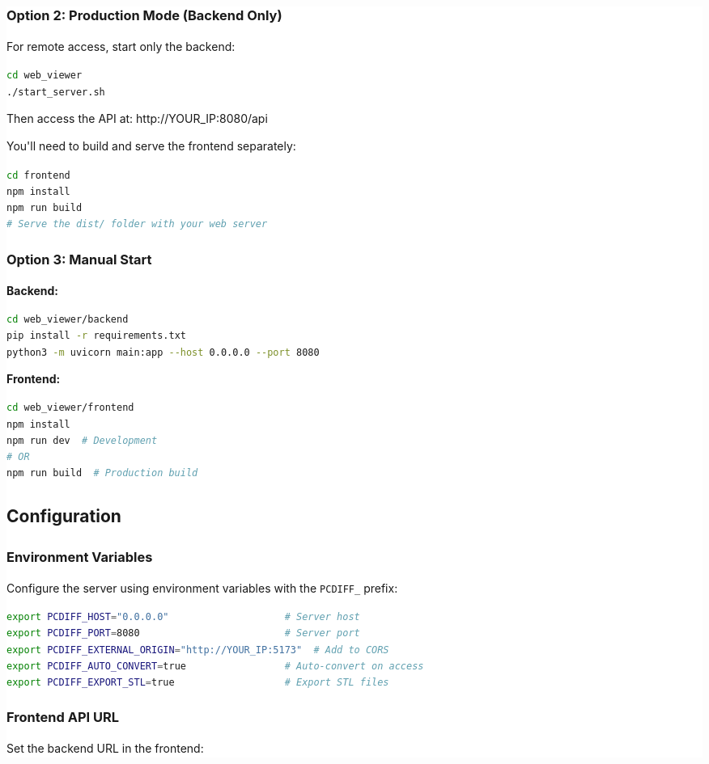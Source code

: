 ### Option 2: Production Mode (Backend Only)

For remote access, start only the backend:

```bash
cd web_viewer
./start_server.sh
```

Then access the API at: http://YOUR_IP:8080/api

You'll need to build and serve the frontend separately:

```bash
cd frontend
npm install
npm run build
# Serve the dist/ folder with your web server
```

### Option 3: Manual Start

**Backend:**
```bash
cd web_viewer/backend
pip install -r requirements.txt
python3 -m uvicorn main:app --host 0.0.0.0 --port 8080
```

**Frontend:**
```bash
cd web_viewer/frontend
npm install
npm run dev  # Development
# OR
npm run build  # Production build
```

## Configuration

### Environment Variables

Configure the server using environment variables with the `PCDIFF_` prefix:

```bash
export PCDIFF_HOST="0.0.0.0"                    # Server host
export PCDIFF_PORT=8080                         # Server port
export PCDIFF_EXTERNAL_ORIGIN="http://YOUR_IP:5173"  # Add to CORS
export PCDIFF_AUTO_CONVERT=true                 # Auto-convert on access
export PCDIFF_EXPORT_STL=true                   # Export STL files
```

### Frontend API URL

Set the backend URL in the frontend:

